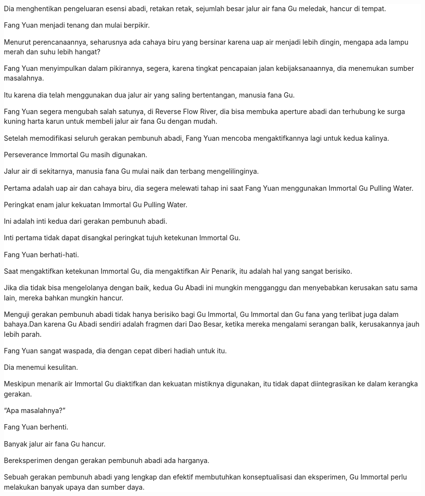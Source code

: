 Dia menghentikan pengeluaran esensi abadi, retakan retak, sejumlah besar jalur air fana Gu meledak, hancur di tempat.

Fang Yuan menjadi tenang dan mulai berpikir.

Menurut perencanaannya, seharusnya ada cahaya biru yang bersinar karena uap air menjadi lebih dingin, mengapa ada lampu merah dan suhu lebih hangat?

Fang Yuan menyimpulkan dalam pikirannya, segera, karena tingkat pencapaian jalan kebijaksanaannya, dia menemukan sumber masalahnya.

Itu karena dia telah menggunakan dua jalur air yang saling bertentangan, manusia fana Gu.

Fang Yuan segera mengubah salah satunya, di Reverse Flow River, dia bisa membuka aperture abadi dan terhubung ke surga kuning harta karun untuk membeli jalur air fana Gu dengan mudah.

Setelah memodifikasi seluruh gerakan pembunuh abadi, Fang Yuan mencoba mengaktifkannya lagi untuk kedua kalinya.

Perseverance Immortal Gu masih digunakan.

Jalur air di sekitarnya, manusia fana Gu mulai naik dan terbang mengelilinginya.

Pertama adalah uap air dan cahaya biru, dia segera melewati tahap ini saat Fang Yuan menggunakan Immortal Gu Pulling Water.

Peringkat enam jalur kekuatan Immortal Gu Pulling Water.

Ini adalah inti kedua dari gerakan pembunuh abadi.

Inti pertama tidak dapat disangkal peringkat tujuh ketekunan Immortal Gu.

Fang Yuan berhati-hati.

Saat mengaktifkan ketekunan Immortal Gu, dia mengaktifkan Air Penarik, itu adalah hal yang sangat berisiko.

Jika dia tidak bisa mengelolanya dengan baik, kedua Gu Abadi ini mungkin mengganggu dan menyebabkan kerusakan satu sama lain, mereka bahkan mungkin hancur.

Menguji gerakan pembunuh abadi tidak hanya berisiko bagi Gu Immortal, Gu Immortal dan Gu fana yang terlibat juga dalam bahaya.Dan karena Gu Abadi sendiri adalah fragmen dari Dao Besar, ketika mereka mengalami serangan balik, kerusakannya jauh lebih parah.

Fang Yuan sangat waspada, dia dengan cepat diberi hadiah untuk itu.



Dia menemui kesulitan.

Meskipun menarik air Immortal Gu diaktifkan dan kekuatan mistiknya digunakan, itu tidak dapat diintegrasikan ke dalam kerangka gerakan.

“Apa masalahnya?”

Fang Yuan berhenti.

Banyak jalur air fana Gu hancur.

Bereksperimen dengan gerakan pembunuh abadi ada harganya.

Sebuah gerakan pembunuh abadi yang lengkap dan efektif membutuhkan konseptualisasi dan eksperimen, Gu Immortal perlu melakukan banyak upaya dan sumber daya.
